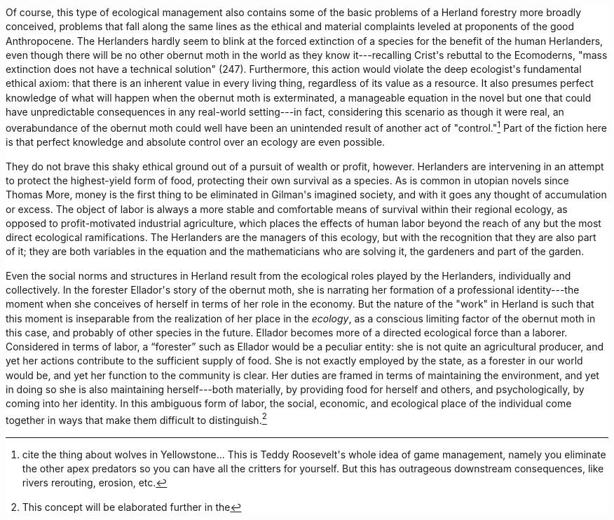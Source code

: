 Of course, this type of ecological management also contains some of the basic
problems of a Herland forestry more broadly conceived, problems that fall along
the same lines as the ethical and material complaints leveled at proponents of
the good Anthropocene. The Herlanders hardly seem to blink at the forced
extinction of a species for the benefit of the human Herlanders, even though
there will be no other obernut moth in the world as they know it---recalling
Crist's rebuttal to the Ecomoderns, "mass extinction does not have a technical
solution" (247). Furthermore, this action would violate the deep ecologist's
fundamental ethical axiom: that there is an inherent value in every living
thing, regardless of its value as a resource. It also presumes perfect
knowledge of what will happen when the obernut moth is exterminated,
a manageable equation in the novel but one that could have unpredictable
consequences in any real-world setting---in fact, considering this scenario as
though it were real, an overabundance of the obernut moth could well have been
an unintended result of another act of "control."[^ln-management-disaster] Part
of the fiction here is that perfect knowledge and absolute control over an
ecology are even possible.

They do not brave this shaky ethical ground out of a pursuit of wealth or
profit, however. Herlanders are intervening in an attempt to protect the
highest-yield form of food, protecting their own survival as a species. As is
common in utopian novels since Thomas More, money is the first thing to be
eliminated in Gilman's imagined society, and with it goes any thought of
accumulation or excess. The object of labor is always a more stable and
comfortable means of survival within their regional ecology, as opposed to
profit-motivated industrial agriculture, which places the effects of human
labor beyond the reach of any but the most direct ecological ramifications. The
Herlanders are the managers of this ecology, but with the recognition that they
are also part of it; they are both variables in the equation and the
mathematicians who are solving it, the gardeners and part of the garden.

[^ln-forestry]: Forestry from Leopold, Merchant

[^ln-management-disaster]: cite the thing about wolves in Yellowstone... This
is Teddy Roosevelt's whole idea of game management, namely you eliminate the
other apex predators so you can have all the critters for yourself. But this
has outrageous downstream consequences, like rivers rerouting, erosion, etc.

Even the social norms and structures in Herland result from the ecological
roles played by the Herlanders, individually and collectively. In the forester
Ellador's story of the obernut moth, she is narrating her formation of
a professional identity---the moment when she conceives of herself in terms of
her role in the economy. But the nature of the "work" in Herland is such that
this moment is inseparable from the realization of her place in the *ecology*,
as a conscious limiting factor of the obernut moth in this case, and probably
of other species in the future. Ellador becomes more of a directed ecological
force than a laborer. Considered in terms of labor, a “forester” such as
Ellador would be a peculiar entity: she is not quite an agricultural producer,
and yet her actions contribute to the sufficient supply of food. She is not
exactly employed by the state, as a forester in our world would be, and yet her
function to the community is clear. Her duties are framed in terms of
maintaining the environment, and yet in doing so she is also maintaining
herself---both materially, by providing food for herself and others, and
psychologically, by coming into her identity. In this ambiguous form of labor,
the social, economic, and ecological place of the individual come together in
ways that make them difficult to distinguish.[^ln-ambient-labor-preview]


[^prometheanism]: explain prometheanism; use robinson article.
[^ln-ecomodern-responses]: The responses to this manifesto will be discussed in
[^ln-victorian-ecology]: On Marsh's general influence, see Marsh's *Man and
[^ln-humboldt-climate-science]: The argument for Humboldt as an early climate
[^ln-powell-reads-marsh]: In all likelihood, Powell read *Man and Nature*---the
[^ln-powell-influences-ward]: *Dynamic Sociology* is dedicated to Major Powell,
[^ln-ward-and-haeckel]: Need to cite this a bit more... Ward wrote a paper
[^ln-worster-apologia]: In *Nature's Economy*, Worster frames this ecological
[^ln-ward-cites-bacon]: Ward cites Bacon approvingly to say that "Nature can
[^ln-mind-and-darwinism]: A Darwinian to a point, Ward understands that "Mind
[^ln-bacon-interpres]: Did I talk about this? I think not; cite here
[^ln-hardin]: "Rational" in a purely economistic sense, deriving from Adam
[^ln-ward-gilman-scholarship]: See especially [@davis_his_2003] and
[^ln-worster-natures-economy]: I borrow this phrase from Donald Worster's book
[^ln-ecological-footprint]: Give examples here... Earth currently needs
[^ln-bioregionalism]: point to some research on bioregions, also show that it
[^ln-small-cities]: See, for example, the men's lecture circuit
[^ln-ambient-labor-preview]: This concept will be elaborated further in the
[^ln-ambience-morton]: really do need to talk about Timothy Morton here,
[^ln-producing-systems]: See Katherine Fusco, "Systems, Not Men: Producing
[^ln-systems-prior]: This aspect of the novel has been much discussed in Gilman
[^ln-fusco]: For more on systems as a paradigm of production, personhood, and
[^ln-shishin]: Alex Shishin also investigates Herland's form of production,
[^ln-wilderness-scarcity]: Li-Wen Chang also notes this peculiar character of
[^ln-8-9-capital]: See chapters eight and nine and the first section of chapter
[^ln-use-value]: On use value and labor, see John Bellamy Foster: “Marx
[^ln-jack-london-socialism]: On Jack London's socialism and reading of Marx,
[^ln-martinez-alier-ee-precursors]: Most of the other precursors to ecological
[^ln-metabolic-rift-elsewhere]: See my chapter on Jack London. In short, the
[^ln-ramsbeck]: See Beth Sutton-Ramsbeck’s note on on the passage in *Herland
[^ln-gilman-on-domestic-labor]: See especially *Women and Economics*, *The
[^ln-domestic-labor-refs]: See also Allen’s *Building Domestic Liberty*: “By
[^ln-simone]: For a broader view of gilman’s interest in education reform, see
[^ln-eugenics-criticism]: The topic of eugenics, along with the question of
[^ln-naturalist-determinism]: Go into detail here, maybe import some into the
[^dreiser-collective-examples]: Some of the stuff about Hurstwood accidentally
[^lemenager-transitions]: List some of LeMenager's sources and elaborate.
[^forestry]: Gloss on forestry; from Radical Ecology?
[^clifi]: Define clifi, show that it's an actual term
[^bioregionalism]: bioregionalism defs from Merchant? Or elsewhere, and some
[^bellamy]: note on what bellamy's system looks like and the influence on
[^feminist-revival]: need some details on the whole revival in
[^feminst-reception]: details on feminist reception and dismissal
[^environmental-social-economic-justice]: overview of recent links between
[^prior-art]: previous environmental readings
[^norris-collective-examples]: examples from the octopus of "the moment" when
[^dreiser-collective-action]: citations for collective action in sister carrie
[^bellamy-collective-action]: can compare to Bellamy here, the bloodless
[^li-wen-chang]: summarize the part of chang's argument dealing with the middle
